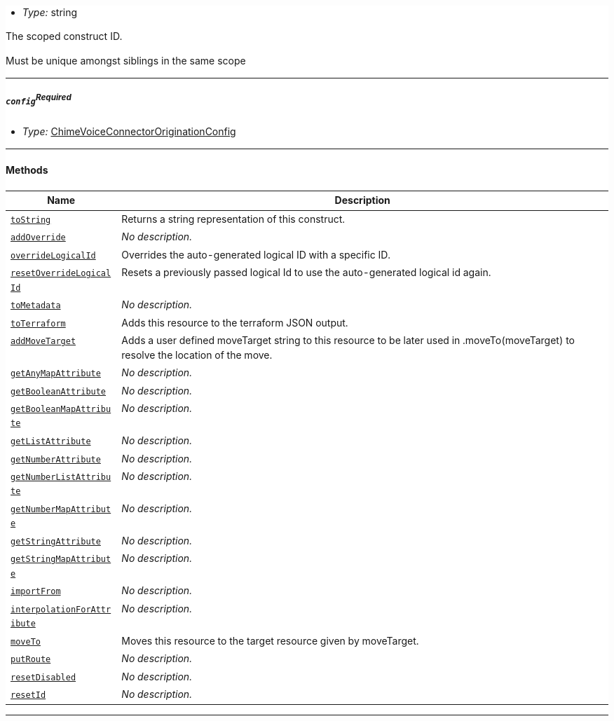 - *Type:* string

The scoped construct ID.

Must be unique amongst siblings in the same scope

---

##### `config`<sup>Required</sup> <a name="config" id="@cdktf/aws-cdk.chimeVoiceConnectorOrigination.ChimeVoiceConnectorOrigination.Initializer.parameter.config"></a>

- *Type:* <a href="#@cdktf/aws-cdk.chimeVoiceConnectorOrigination.ChimeVoiceConnectorOriginationConfig">ChimeVoiceConnectorOriginationConfig</a>

---

#### Methods <a name="Methods" id="Methods"></a>

| **Name** | **Description** |
| --- | --- |
| <code><a href="#@cdktf/aws-cdk.chimeVoiceConnectorOrigination.ChimeVoiceConnectorOrigination.toString">toString</a></code> | Returns a string representation of this construct. |
| <code><a href="#@cdktf/aws-cdk.chimeVoiceConnectorOrigination.ChimeVoiceConnectorOrigination.addOverride">addOverride</a></code> | *No description.* |
| <code><a href="#@cdktf/aws-cdk.chimeVoiceConnectorOrigination.ChimeVoiceConnectorOrigination.overrideLogicalId">overrideLogicalId</a></code> | Overrides the auto-generated logical ID with a specific ID. |
| <code><a href="#@cdktf/aws-cdk.chimeVoiceConnectorOrigination.ChimeVoiceConnectorOrigination.resetOverrideLogicalId">resetOverrideLogicalId</a></code> | Resets a previously passed logical Id to use the auto-generated logical id again. |
| <code><a href="#@cdktf/aws-cdk.chimeVoiceConnectorOrigination.ChimeVoiceConnectorOrigination.toMetadata">toMetadata</a></code> | *No description.* |
| <code><a href="#@cdktf/aws-cdk.chimeVoiceConnectorOrigination.ChimeVoiceConnectorOrigination.toTerraform">toTerraform</a></code> | Adds this resource to the terraform JSON output. |
| <code><a href="#@cdktf/aws-cdk.chimeVoiceConnectorOrigination.ChimeVoiceConnectorOrigination.addMoveTarget">addMoveTarget</a></code> | Adds a user defined moveTarget string to this resource to be later used in .moveTo(moveTarget) to resolve the location of the move. |
| <code><a href="#@cdktf/aws-cdk.chimeVoiceConnectorOrigination.ChimeVoiceConnectorOrigination.getAnyMapAttribute">getAnyMapAttribute</a></code> | *No description.* |
| <code><a href="#@cdktf/aws-cdk.chimeVoiceConnectorOrigination.ChimeVoiceConnectorOrigination.getBooleanAttribute">getBooleanAttribute</a></code> | *No description.* |
| <code><a href="#@cdktf/aws-cdk.chimeVoiceConnectorOrigination.ChimeVoiceConnectorOrigination.getBooleanMapAttribute">getBooleanMapAttribute</a></code> | *No description.* |
| <code><a href="#@cdktf/aws-cdk.chimeVoiceConnectorOrigination.ChimeVoiceConnectorOrigination.getListAttribute">getListAttribute</a></code> | *No description.* |
| <code><a href="#@cdktf/aws-cdk.chimeVoiceConnectorOrigination.ChimeVoiceConnectorOrigination.getNumberAttribute">getNumberAttribute</a></code> | *No description.* |
| <code><a href="#@cdktf/aws-cdk.chimeVoiceConnectorOrigination.ChimeVoiceConnectorOrigination.getNumberListAttribute">getNumberListAttribute</a></code> | *No description.* |
| <code><a href="#@cdktf/aws-cdk.chimeVoiceConnectorOrigination.ChimeVoiceConnectorOrigination.getNumberMapAttribute">getNumberMapAttribute</a></code> | *No description.* |
| <code><a href="#@cdktf/aws-cdk.chimeVoiceConnectorOrigination.ChimeVoiceConnectorOrigination.getStringAttribute">getStringAttribute</a></code> | *No description.* |
| <code><a href="#@cdktf/aws-cdk.chimeVoiceConnectorOrigination.ChimeVoiceConnectorOrigination.getStringMapAttribute">getStringMapAttribute</a></code> | *No description.* |
| <code><a href="#@cdktf/aws-cdk.chimeVoiceConnectorOrigination.ChimeVoiceConnectorOrigination.importFrom">importFrom</a></code> | *No description.* |
| <code><a href="#@cdktf/aws-cdk.chimeVoiceConnectorOrigination.ChimeVoiceConnectorOrigination.interpolationForAttribute">interpolationForAttribute</a></code> | *No description.* |
| <code><a href="#@cdktf/aws-cdk.chimeVoiceConnectorOrigination.ChimeVoiceConnectorOrigination.moveTo">moveTo</a></code> | Moves this resource to the target resource given by moveTarget. |
| <code><a href="#@cdktf/aws-cdk.chimeVoiceConnectorOrigination.ChimeVoiceConnectorOrigination.putRoute">putRoute</a></code> | *No description.* |
| <code><a href="#@cdktf/aws-cdk.chimeVoiceConnectorOrigination.ChimeVoiceConnectorOrigination.resetDisabled">resetDisabled</a></code> | *No description.* |
| <code><a href="#@cdktf/aws-cdk.chimeVoiceConnectorOrigination.ChimeVoiceConnectorOrigination.resetId">resetId</a></code> | *No description.* |

---